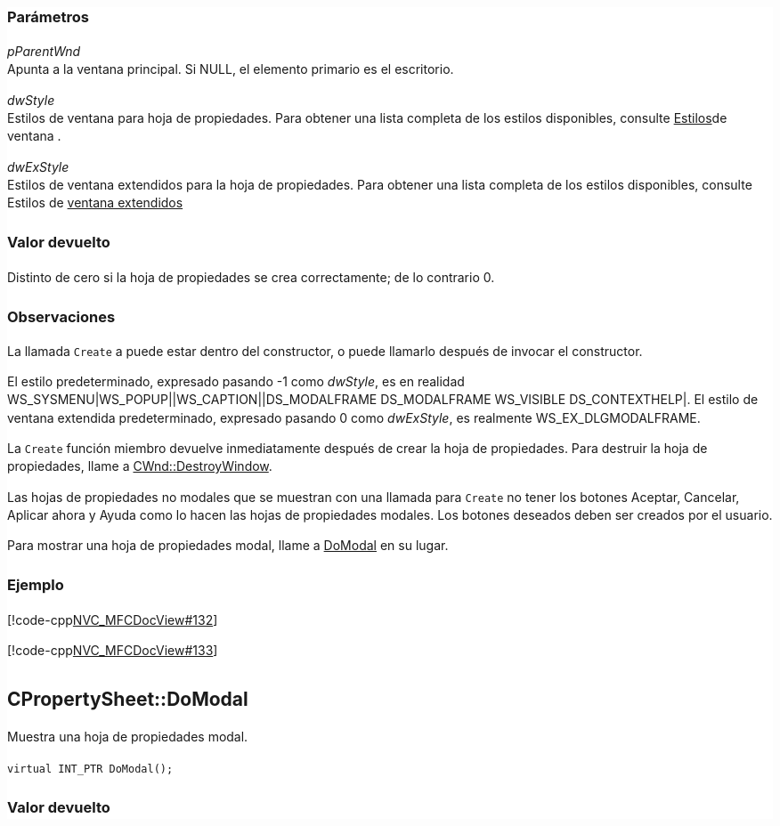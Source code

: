 ### <a name="parameters"></a>Parámetros

*pParentWnd*<br/>
Apunta a la ventana principal. Si NULL, el elemento primario es el escritorio.

*dwStyle*<br/>
Estilos de ventana para hoja de propiedades. Para obtener una lista completa de los estilos disponibles, consulte [Estilos](../../mfc/reference/styles-used-by-mfc.md#window-styles)de ventana .

*dwExStyle*<br/>
Estilos de ventana extendidos para la hoja de propiedades. Para obtener una lista completa de los estilos disponibles, consulte Estilos de [ventana extendidos](../../mfc/reference/styles-used-by-mfc.md#extended-window-styles)

### <a name="return-value"></a>Valor devuelto

Distinto de cero si la hoja de propiedades se crea correctamente; de lo contrario 0.

### <a name="remarks"></a>Observaciones

La llamada `Create` a puede estar dentro del constructor, o puede llamarlo después de invocar el constructor.

El estilo predeterminado, expresado pasando -1 como *dwStyle*, es en realidad WS_SYSMENU&#124;WS_POPUP&#124;&#124;WS_CAPTION&#124;&#124;DS_MODALFRAME DS_MODALFRAME WS_VISIBLE DS_CONTEXTHELP&#124;. El estilo de ventana extendida predeterminado, expresado pasando 0 como *dwExStyle*, es realmente WS_EX_DLGMODALFRAME.

La `Create` función miembro devuelve inmediatamente después de crear la hoja de propiedades. Para destruir la hoja de propiedades, llame a [CWnd::DestroyWindow](../../mfc/reference/cwnd-class.md#destroywindow).

Las hojas de propiedades no modales que se muestran con una llamada para `Create` no tener los botones Aceptar, Cancelar, Aplicar ahora y Ayuda como lo hacen las hojas de propiedades modales. Los botones deseados deben ser creados por el usuario.

Para mostrar una hoja de propiedades modal, llame a [DoModal](#domodal) en su lugar.

### <a name="example"></a>Ejemplo

[!code-cpp[NVC_MFCDocView#132](../../mfc/codesnippet/cpp/cpropertysheet-class_4.cpp)]

[!code-cpp[NVC_MFCDocView#133](../../mfc/codesnippet/cpp/cpropertysheet-class_5.cpp)]

## <a name="cpropertysheetdomodal"></a><a name="domodal"></a>CPropertySheet::DoModal

Muestra una hoja de propiedades modal.

```
virtual INT_PTR DoModal();
```

### <a name="return-value"></a>Valor devuelto
